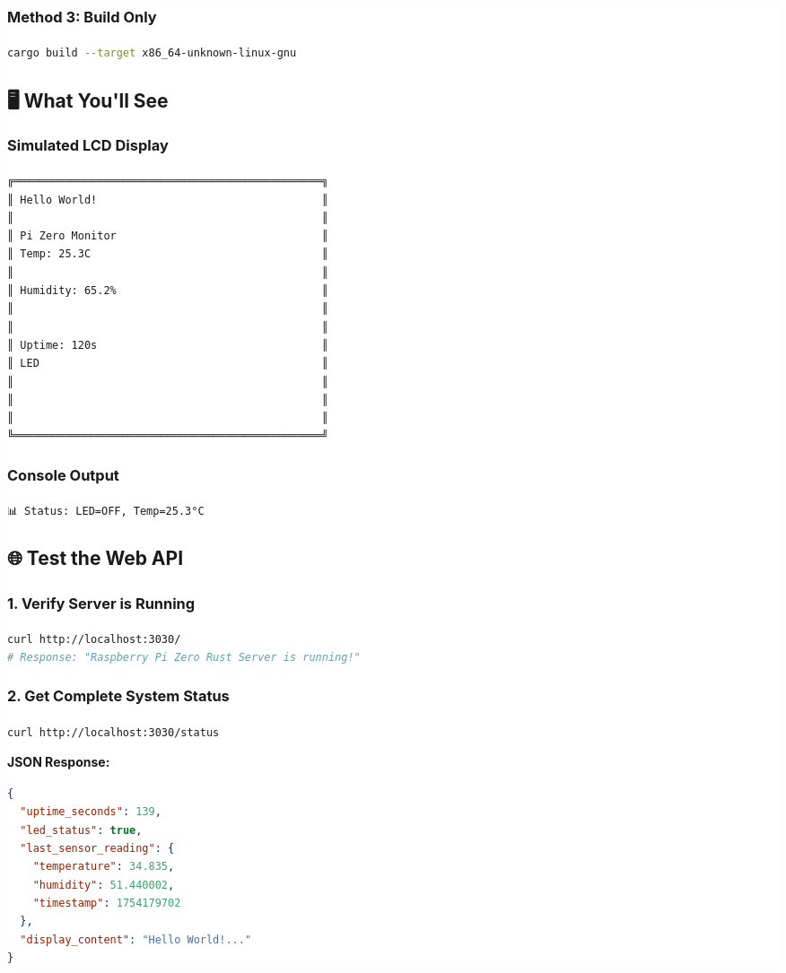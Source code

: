 ### Method 3: Build Only
```bash
cargo build --target x86_64-unknown-linux-gnu
```

## 🖥️ What You'll See

### Simulated LCD Display
```
╔════════════════════════════════════════════════╗
║ Hello World!                                   ║
║                                                ║
║ Pi Zero Monitor                                ║
║ Temp: 25.3C                                    ║
║                                                ║
║ Humidity: 65.2%                                ║
║                                                ║
║                                                ║
║ Uptime: 120s                                   ║
║ LED                                            ║
║                                                ║
║                                                ║
║                                                ║
╚════════════════════════════════════════════════╝
```

### Console Output
```
📊 Status: LED=OFF, Temp=25.3°C
```

## 🌐 Test the Web API

### 1. Verify Server is Running
```bash
curl http://localhost:3030/
# Response: "Raspberry Pi Zero Rust Server is running!"
```

### 2. Get Complete System Status
```bash
curl http://localhost:3030/status
```
**JSON Response:**
```json
{
  "uptime_seconds": 139,
  "led_status": true,
  "last_sensor_reading": {
    "temperature": 34.835,
    "humidity": 51.440002,
    "timestamp": 1754179702
  },
  "display_content": "Hello World!..."
}
```
